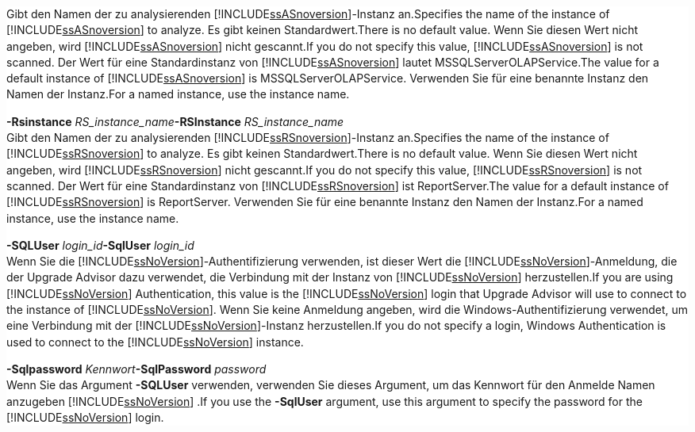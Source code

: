  <span data-ttu-id="1e815-125">Gibt den Namen der zu analysierenden [!INCLUDE[ssASnoversion](../../includes/ssasnoversion-md.md)]-Instanz an.</span><span class="sxs-lookup"><span data-stu-id="1e815-125">Specifies the name of the instance of [!INCLUDE[ssASnoversion](../../includes/ssasnoversion-md.md)] to analyze.</span></span> <span data-ttu-id="1e815-126">Es gibt keinen Standardwert.</span><span class="sxs-lookup"><span data-stu-id="1e815-126">There is no default value.</span></span> <span data-ttu-id="1e815-127">Wenn Sie diesen Wert nicht angeben, wird [!INCLUDE[ssASnoversion](../../includes/ssasnoversion-md.md)] nicht gescannt.</span><span class="sxs-lookup"><span data-stu-id="1e815-127">If you do not specify this value, [!INCLUDE[ssASnoversion](../../includes/ssasnoversion-md.md)] is not scanned.</span></span> <span data-ttu-id="1e815-128">Der Wert für eine Standardinstanz von [!INCLUDE[ssASnoversion](../../includes/ssasnoversion-md.md)] lautet MSSQLServerOLAPService.</span><span class="sxs-lookup"><span data-stu-id="1e815-128">The value for a default instance of [!INCLUDE[ssASnoversion](../../includes/ssasnoversion-md.md)] is MSSQLServerOLAPService.</span></span> <span data-ttu-id="1e815-129">Verwenden Sie für eine benannte Instanz den Namen der Instanz.</span><span class="sxs-lookup"><span data-stu-id="1e815-129">For a named instance, use the instance name.</span></span>  
  
 <span data-ttu-id="1e815-130">**-Rsinstance**  _RS_instance_name_</span><span class="sxs-lookup"><span data-stu-id="1e815-130">**-RSInstance**  _RS_instance_name_</span></span>  
 <span data-ttu-id="1e815-131">Gibt den Namen der zu analysierenden [!INCLUDE[ssRSnoversion](../../includes/ssrsnoversion-md.md)]-Instanz an.</span><span class="sxs-lookup"><span data-stu-id="1e815-131">Specifies the name of the instance of [!INCLUDE[ssRSnoversion](../../includes/ssrsnoversion-md.md)] to analyze.</span></span> <span data-ttu-id="1e815-132">Es gibt keinen Standardwert.</span><span class="sxs-lookup"><span data-stu-id="1e815-132">There is no default value.</span></span> <span data-ttu-id="1e815-133">Wenn Sie diesen Wert nicht angeben, wird [!INCLUDE[ssRSnoversion](../../includes/ssrsnoversion-md.md)] nicht gescannt.</span><span class="sxs-lookup"><span data-stu-id="1e815-133">If you do not specify this value, [!INCLUDE[ssRSnoversion](../../includes/ssrsnoversion-md.md)] is not scanned.</span></span> <span data-ttu-id="1e815-134">Der Wert für eine Standardinstanz von [!INCLUDE[ssRSnoversion](../../includes/ssrsnoversion-md.md)] ist ReportServer.</span><span class="sxs-lookup"><span data-stu-id="1e815-134">The value for a default instance of [!INCLUDE[ssRSnoversion](../../includes/ssrsnoversion-md.md)] is ReportServer.</span></span> <span data-ttu-id="1e815-135">Verwenden Sie für eine benannte Instanz den Namen der Instanz.</span><span class="sxs-lookup"><span data-stu-id="1e815-135">For a named instance, use the instance name.</span></span>  
  
 <span data-ttu-id="1e815-136">**-SQLUser** _login_id_</span><span class="sxs-lookup"><span data-stu-id="1e815-136">**-SqlUser** _login_id_</span></span>  
 <span data-ttu-id="1e815-137">Wenn Sie die [!INCLUDE[ssNoVersion](../../includes/ssnoversion-md.md)]-Authentifizierung verwenden, ist dieser Wert die [!INCLUDE[ssNoVersion](../../includes/ssnoversion-md.md)]-Anmeldung, die der Upgrade Advisor dazu verwendet, die Verbindung mit der Instanz von [!INCLUDE[ssNoVersion](../../includes/ssnoversion-md.md)] herzustellen.</span><span class="sxs-lookup"><span data-stu-id="1e815-137">If you are using [!INCLUDE[ssNoVersion](../../includes/ssnoversion-md.md)] Authentication, this value is the [!INCLUDE[ssNoVersion](../../includes/ssnoversion-md.md)] login that Upgrade Advisor will use to connect to the instance of [!INCLUDE[ssNoVersion](../../includes/ssnoversion-md.md)].</span></span> <span data-ttu-id="1e815-138">Wenn Sie keine Anmeldung angeben, wird die Windows-Authentifizierung verwendet, um eine Verbindung mit der [!INCLUDE[ssNoVersion](../../includes/ssnoversion-md.md)]-Instanz herzustellen.</span><span class="sxs-lookup"><span data-stu-id="1e815-138">If you do not specify a login, Windows Authentication is used to connect to the [!INCLUDE[ssNoVersion](../../includes/ssnoversion-md.md)] instance.</span></span>  
  
 <span data-ttu-id="1e815-139">**-Sqlpassword** _Kennwort_</span><span class="sxs-lookup"><span data-stu-id="1e815-139">**-SqlPassword** _password_</span></span>  
 <span data-ttu-id="1e815-140">Wenn Sie das Argument **-SQLUser** verwenden, verwenden Sie dieses Argument, um das Kennwort für den Anmelde Namen anzugeben [!INCLUDE[ssNoVersion](../../includes/ssnoversion-md.md)] .</span><span class="sxs-lookup"><span data-stu-id="1e815-140">If you use the **-SqlUser** argument, use this argument to specify the password for the [!INCLUDE[ssNoVersion](../../includes/ssnoversion-md.md)] login.</span></span>  
  